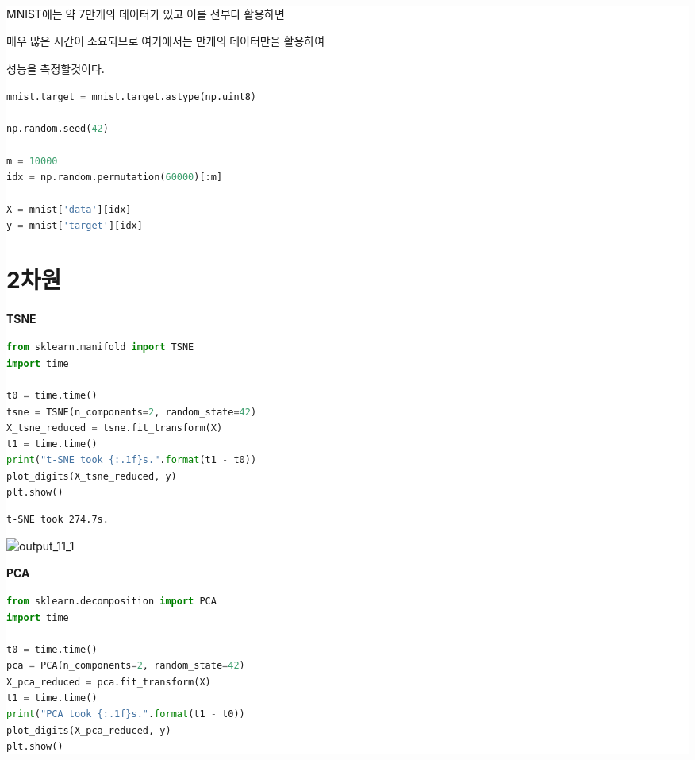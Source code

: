 MNIST에는 약 7만개의 데이터가 있고 이를 전부다 활용하면

매우 많은 시간이 소요되므로 여기에서는 만개의 데이터만을 활용하여

성능을 측정할것이다.


```python
mnist.target = mnist.target.astype(np.uint8)

np.random.seed(42)

m = 10000
idx = np.random.permutation(60000)[:m]

X = mnist['data'][idx]
y = mnist['target'][idx]
```

# 2차원

**TSNE**


```python
from sklearn.manifold import TSNE
import time

t0 = time.time()
tsne = TSNE(n_components=2, random_state=42)
X_tsne_reduced = tsne.fit_transform(X)
t1 = time.time()
print("t-SNE took {:.1f}s.".format(t1 - t0))
plot_digits(X_tsne_reduced, y)
plt.show()
```

    t-SNE took 274.7s.
    


    
![output_11_1](https://user-images.githubusercontent.com/42956142/121888359-dd5ffd80-cd52-11eb-8253-da81415b7af0.png)

    


**PCA**


```python
from sklearn.decomposition import PCA
import time

t0 = time.time()
pca = PCA(n_components=2, random_state=42)
X_pca_reduced = pca.fit_transform(X)
t1 = time.time()
print("PCA took {:.1f}s.".format(t1 - t0))
plot_digits(X_pca_reduced, y)
plt.show()
```
